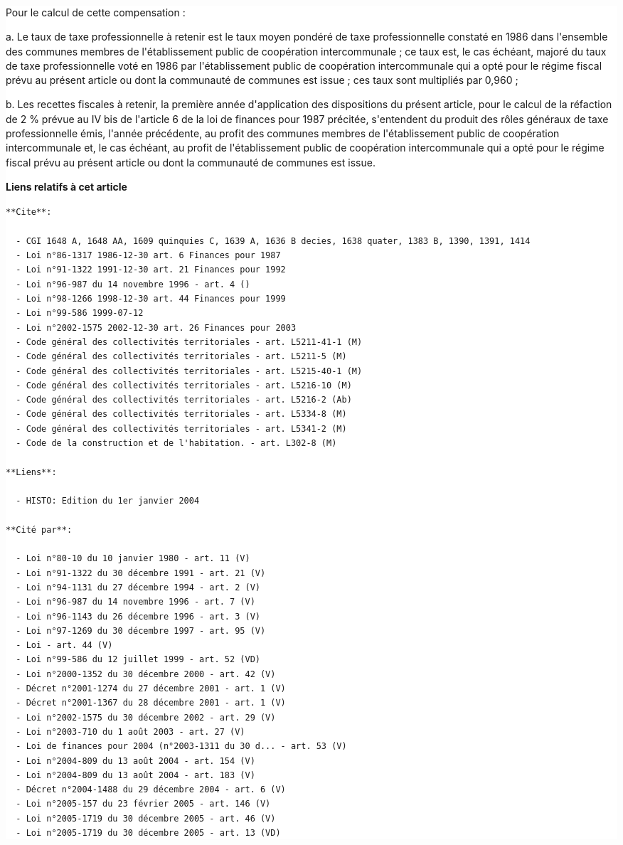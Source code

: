 Pour le calcul de cette compensation :

a. Le taux de taxe professionnelle à retenir est le taux moyen pondéré de taxe professionnelle constaté en 1986 dans
l'ensemble des communes membres de l'établissement public de coopération intercommunale ; ce taux est, le cas échéant, majoré
du taux de taxe professionnelle voté en 1986 par l'établissement public de coopération intercommunale qui a opté pour le
régime fiscal prévu au présent article ou dont la communauté de communes est issue ; ces taux sont multipliés par 0,960 ;

b. Les recettes fiscales à retenir, la première année d'application des dispositions du présent article, pour le calcul de la
réfaction de 2 % prévue au IV bis de l'article 6 de la loi de finances pour 1987 précitée, s'entendent du produit des rôles
généraux de taxe professionnelle émis, l'année précédente, au profit des communes membres de l'établissement public de
coopération intercommunale et, le cas échéant, au profit de l'établissement public de coopération intercommunale qui a opté
pour le régime fiscal prévu au présent article ou dont la communauté de communes est issue.

**Liens relatifs à cet article**

	**Cite**:

	  - CGI 1648 A, 1648 AA, 1609 quinquies C, 1639 A, 1636 B decies, 1638 quater, 1383 B, 1390, 1391, 1414
	  - Loi n°86-1317 1986-12-30 art. 6 Finances pour 1987
	  - Loi n°91-1322 1991-12-30 art. 21 Finances pour 1992
	  - Loi n°96-987 du 14 novembre 1996 - art. 4 ()
	  - Loi n°98-1266 1998-12-30 art. 44 Finances pour 1999
	  - Loi n°99-586 1999-07-12
	  - Loi n°2002-1575 2002-12-30 art. 26 Finances pour 2003
	  - Code général des collectivités territoriales - art. L5211-41-1 (M)
	  - Code général des collectivités territoriales - art. L5211-5 (M)
	  - Code général des collectivités territoriales - art. L5215-40-1 (M)
	  - Code général des collectivités territoriales - art. L5216-10 (M)
	  - Code général des collectivités territoriales - art. L5216-2 (Ab)
	  - Code général des collectivités territoriales - art. L5334-8 (M)
	  - Code général des collectivités territoriales - art. L5341-2 (M)
	  - Code de la construction et de l'habitation. - art. L302-8 (M)

	**Liens**:

	  - HISTO: Edition du 1er janvier 2004

	**Cité par**:

	  - Loi n°80-10 du 10 janvier 1980 - art. 11 (V)
	  - Loi n°91-1322 du 30 décembre 1991 - art. 21 (V)
	  - Loi n°94-1131 du 27 décembre 1994 - art. 2 (V)
	  - Loi n°96-987 du 14 novembre 1996 - art. 7 (V)
	  - Loi n°96-1143 du 26 décembre 1996 - art. 3 (V)
	  - Loi n°97-1269 du 30 décembre 1997 - art. 95 (V)
	  - Loi - art. 44 (V)
	  - Loi n°99-586 du 12 juillet 1999 - art. 52 (VD)
	  - Loi n°2000-1352 du 30 décembre 2000 - art. 42 (V)
	  - Décret n°2001-1274 du 27 décembre 2001 - art. 1 (V)
	  - Décret n°2001-1367 du 28 décembre 2001 - art. 1 (V)
	  - Loi n°2002-1575 du 30 décembre 2002 - art. 29 (V)
	  - Loi n°2003-710 du 1 août 2003 - art. 27 (V)
	  - Loi de finances pour 2004 (n°2003-1311 du 30 d... - art. 53 (V)
	  - Loi n°2004-809 du 13 août 2004 - art. 154 (V)
	  - Loi n°2004-809 du 13 août 2004 - art. 183 (V)
	  - Décret n°2004-1488 du 29 décembre 2004 - art. 6 (V)
	  - Loi n°2005-157 du 23 février 2005 - art. 146 (V)
	  - Loi n°2005-1719 du 30 décembre 2005 - art. 46 (V)
	  - Loi n°2005-1719 du 30 décembre 2005 - art. 13 (VD)
